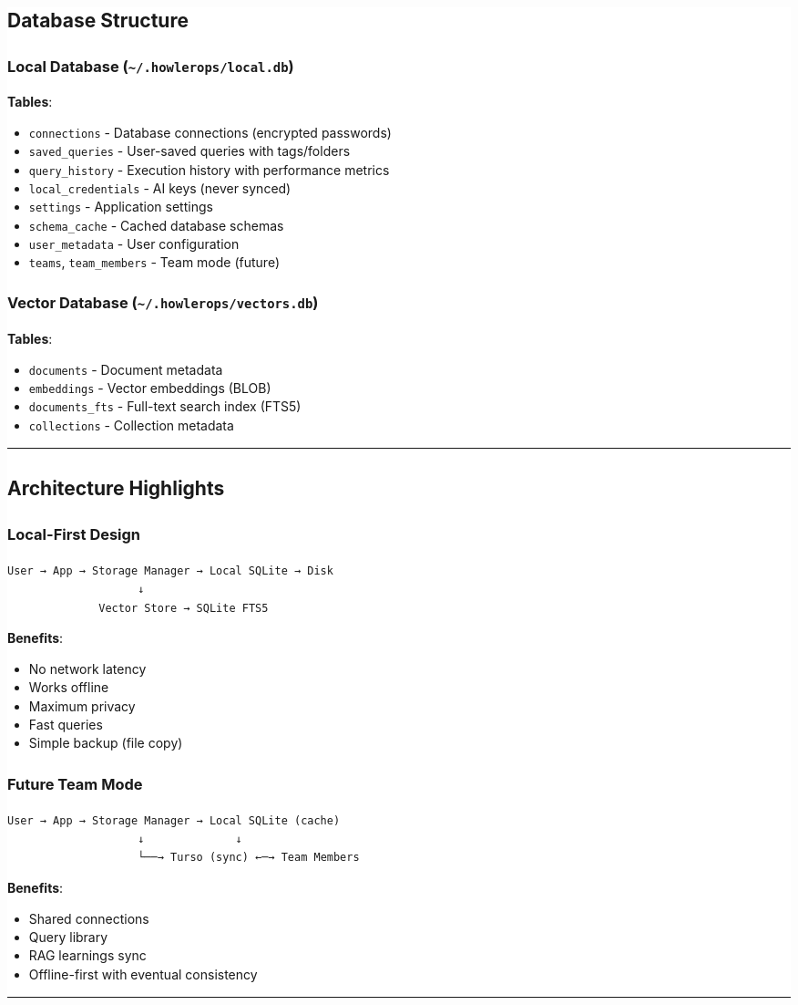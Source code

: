 
## Database Structure

### Local Database (`~/.howlerops/local.db`)

**Tables**:
- `connections` - Database connections (encrypted passwords)
- `saved_queries` - User-saved queries with tags/folders
- `query_history` - Execution history with performance metrics
- `local_credentials` - AI keys (never synced)
- `settings` - Application settings
- `schema_cache` - Cached database schemas
- `user_metadata` - User configuration
- `teams`, `team_members` - Team mode (future)

### Vector Database (`~/.howlerops/vectors.db`)

**Tables**:
- `documents` - Document metadata
- `embeddings` - Vector embeddings (BLOB)
- `documents_fts` - Full-text search index (FTS5)
- `collections` - Collection metadata

---

## Architecture Highlights

### Local-First Design

```
User → App → Storage Manager → Local SQLite → Disk
                    ↓
              Vector Store → SQLite FTS5
```

**Benefits**:
- No network latency
- Works offline
- Maximum privacy
- Fast queries
- Simple backup (file copy)

### Future Team Mode

```
User → App → Storage Manager → Local SQLite (cache)
                    ↓              ↓
                    └──→ Turso (sync) ←─→ Team Members
```

**Benefits**:
- Shared connections
- Query library
- RAG learnings sync
- Offline-first with eventual consistency

---